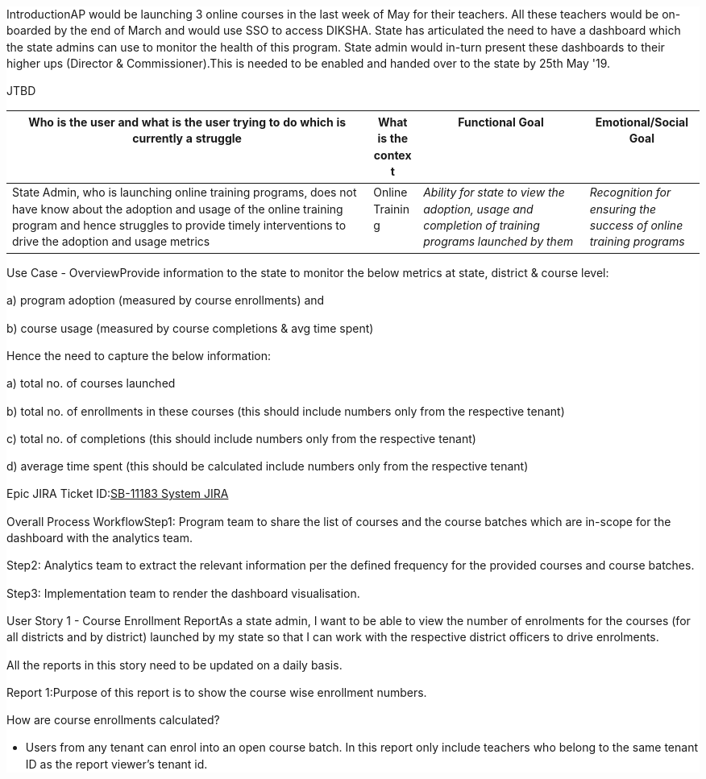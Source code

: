 



IntroductionAP would be launching 3 online courses in the last week of May for their teachers. All these teachers would be on-boarded by the end of March and would use SSO to access DIKSHA. State has articulated the need to have a dashboard which the state admins can use to monitor the health of this program. State admin would in-turn present these dashboards to their higher ups (Director & Commissioner).This is needed to be enabled and handed over to the state by 25th May '19.

JTBD

|  **Who is the user and what is the user trying to do which is currently a struggle**  |  **What is the context**  |  **Functional Goal**  |  **Emotional/Social Goal**  | 
|  --- |  --- |  --- |  --- | 
| State Admin, who is launching online training programs, does not have know about the adoption and usage of the online training program and hence struggles to provide timely interventions to drive the adoption and usage metrics | Online Training |  _Ability for state to view the adoption, usage and completion of training programs launched by them_  |  _Recognition for ensuring the success of online training programs_  | 



Use Case - OverviewProvide information to the state to monitor the below metrics at state, district & course level:

a) program adoption (measured by course enrollments) and

b) course usage (measured by course completions & avg time spent)

Hence the need to capture the below information:

a) total no. of courses launched

b) total no. of enrollments in these courses (this should include numbers only from the respective tenant)

c) total no. of completions (this should include numbers only from the respective tenant)

d) average time spent (this should be calculated include numbers only from the respective tenant)

Epic JIRA Ticket ID:[SB-11183 System JIRA](https:///browse/SB-11183)

Overall Process WorkflowStep1: Program team to share the list of courses and the course batches which are in-scope for the dashboard with the analytics team.

Step2: Analytics team to extract the relevant information per the defined frequency for the provided courses and course batches.

Step3: Implementation team to render the dashboard visualisation.



User Story 1 - Course Enrollment ReportAs a state admin, I want to be able to view the number of enrolments for the courses (for all districts and by district) launched by my state so that I can work with the respective district officers to drive enrolments.



All the reports in this story need to be updated on a daily basis.

Report 1:Purpose of this report is to show the course wise enrollment numbers.

How are course enrollments calculated?


* Users from any tenant can enrol into an open course batch. In this report only include teachers who belong to the same tenant ID as the report viewer’s tenant id.
